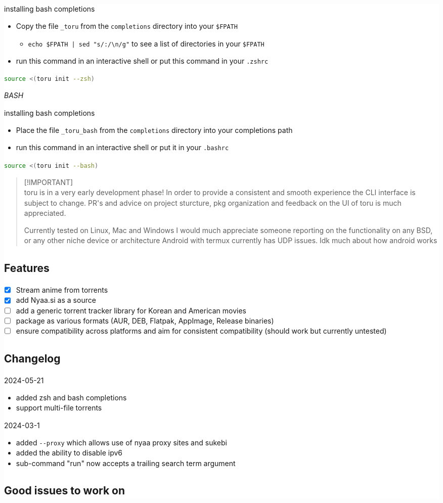 installing bash completions

- Copy the file `_toru` from the `completions` directory into your `$FPATH`

  - `echo $FPATH | sed "s/:/\n/g"` to see a list of directories in your `$FPATH`

- run this command in an interactive shell or put this command in your `.zshrc`

```bash
source <(toru init --zsh)
```

_BASH_

installing bash completions

- Place the file `_toru_bash` from the `completions` directory into your completions path

- run this command in an interactive shell or put it in your `.bashrc`

```bash
source <(toru init --bash)
```

> [!IMPORTANT]\
> toru is in a very early development phase! In order to provide a consistent and smooth experience
> the CLI interface is subject to change. PR's and advice on project sturcture, pkg organization and
> feedback on the UI of toru is much appreciated.
>
> Currently tested on Linux, Mac and Windows
> I would much appreciate someone reporting on the functionality on any BSD, or any other niche device or architecture
> Android with termux currently has UDP issues. Idk much about how android works

## Features

- [x] Stream anime from torrents
- [x] add Nyaa.si as a source
- [ ] add a generic torrent tracker library for Korean and American movies
- [ ] package as various formats (AUR, DEB, Flatpak, AppImage, Release binaries)
- [ ] ensure compatibility across platforms and aim for consistent compatibility (should work but currently untested)

## Changelog

2024-05-21

- added zsh and bash completions
- support multi-file torrents

2024-03-1

- added `--proxy` which allows use of nyaa proxy sites and sukebi
- added the ability to disable ipv6
- sub-command "run" now accepts a trailing search term argument

## Good issues to work on
